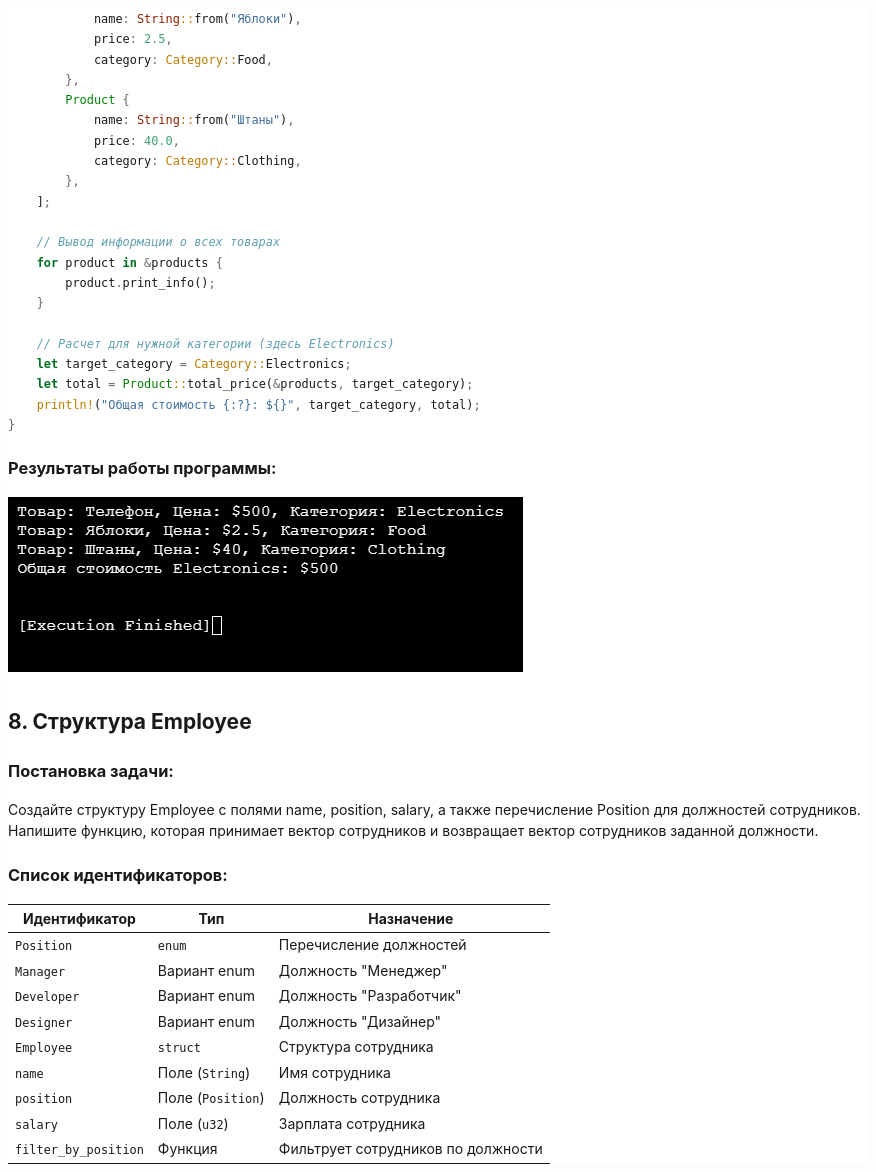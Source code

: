 ```rust
            name: String::from("Яблоки"),
            price: 2.5,
            category: Category::Food,
        },
        Product {
            name: String::from("Штаны"),
            price: 40.0,
            category: Category::Clothing,
        },
    ];
    
    // Вывод информации о всех товарах
    for product in &products {
        product.print_info();
    }
    
    // Расчет для нужной категории (здесь Electronics)
    let target_category = Category::Electronics;
    let total = Product::total_price(&products, target_category);
    println!("Общая стоимость {:?}: ${}", target_category, total);
}
```

### Результаты работы программы:

![раст7](раст7.png)

## 8. Структура Employee
### Постановка задачи:
Создайте структуру Employee с полями name, position, salary, а также перечисление Position для должностей сотрудников. Напишите функцию, которая принимает вектор сотрудников и возвращает вектор сотрудников заданной должности.

### Список идентификаторов:

| Идентификатор        | Тип                        | Назначение                           |
| -------------------- | -------------------------- | ------------------------------------ |
| `Position`           | `enum`                     | Перечисление должностей              |
| `Manager`            | Вариант enum               | Должность "Менеджер"                 |
| `Developer`          | Вариант enum               | Должность "Разработчик"              |
| `Designer`           | Вариант enum               | Должность "Дизайнер"                 |
| `Employee`           | `struct`                   | Структура сотрудника                 |
| `name`               | Поле (`String`)            | Имя сотрудника                       |
| `position`           | Поле (`Position`)          | Должность сотрудника                 |
| `salary`             | Поле (`u32`)               | Зарплата сотрудника                  |
| `filter_by_position` | Функция                    | Фильтрует сотрудников по должности   |